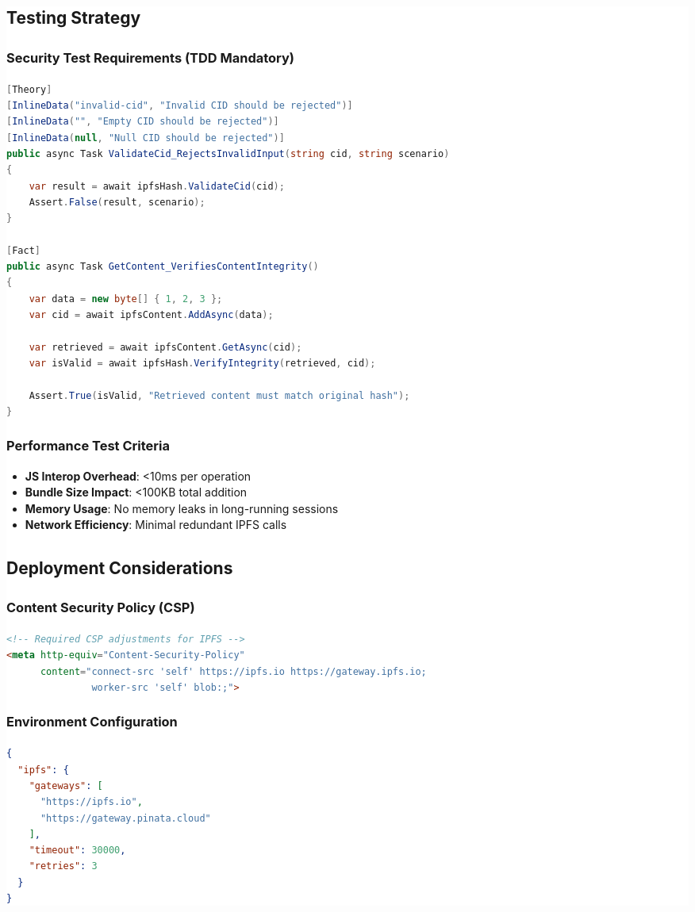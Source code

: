 ## Testing Strategy

### Security Test Requirements (TDD Mandatory)

```csharp
[Theory]
[InlineData("invalid-cid", "Invalid CID should be rejected")]
[InlineData("", "Empty CID should be rejected")]
[InlineData(null, "Null CID should be rejected")]
public async Task ValidateCid_RejectsInvalidInput(string cid, string scenario)
{
    var result = await ipfsHash.ValidateCid(cid);
    Assert.False(result, scenario);
}

[Fact]
public async Task GetContent_VerifiesContentIntegrity()
{
    var data = new byte[] { 1, 2, 3 };
    var cid = await ipfsContent.AddAsync(data);
    
    var retrieved = await ipfsContent.GetAsync(cid);
    var isValid = await ipfsHash.VerifyIntegrity(retrieved, cid);
    
    Assert.True(isValid, "Retrieved content must match original hash");
}
```

### Performance Test Criteria

- **JS Interop Overhead**: <10ms per operation
- **Bundle Size Impact**: <100KB total addition
- **Memory Usage**: No memory leaks in long-running sessions  
- **Network Efficiency**: Minimal redundant IPFS calls

## Deployment Considerations

### Content Security Policy (CSP)
```html
<!-- Required CSP adjustments for IPFS -->
<meta http-equiv="Content-Security-Policy" 
      content="connect-src 'self' https://ipfs.io https://gateway.ipfs.io; 
               worker-src 'self' blob:;">
```

### Environment Configuration
```json
{
  "ipfs": {
    "gateways": [
      "https://ipfs.io",
      "https://gateway.pinata.cloud"
    ],
    "timeout": 30000,
    "retries": 3
  }
}
```
